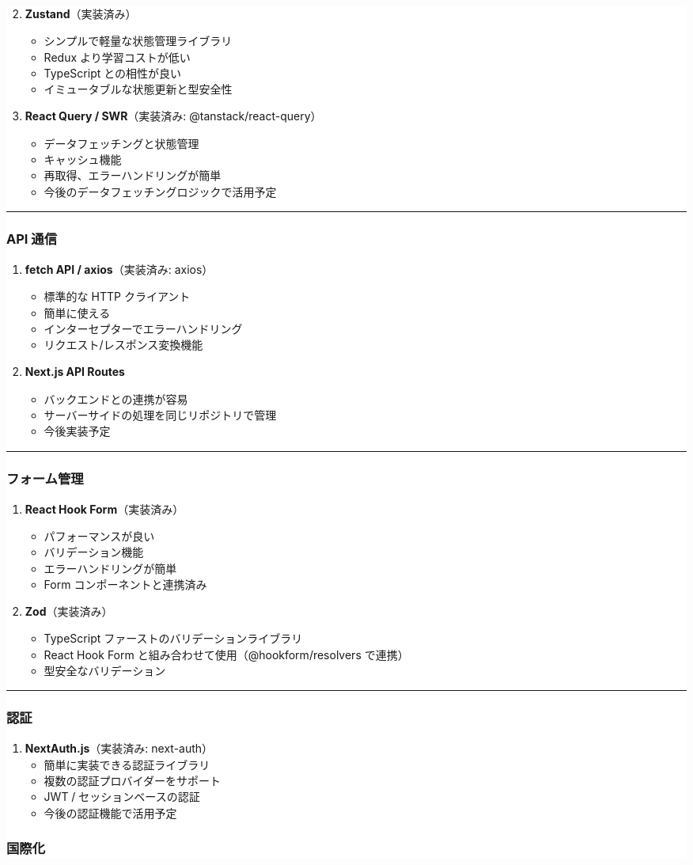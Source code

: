 2. **Zustand**（実装済み）
   - シンプルで軽量な状態管理ライブラリ
   - Redux より学習コストが低い
   - TypeScript との相性が良い
   - イミュータブルな状態更新と型安全性

3. **React Query / SWR**（実装済み: @tanstack/react-query）
   - データフェッチングと状態管理
   - キャッシュ機能
   - 再取得、エラーハンドリングが簡単
   - 今後のデータフェッチングロジックで活用予定

---

### API 通信

1. **fetch API / axios**（実装済み: axios）
   - 標準的な HTTP クライアント
   - 簡単に使える
   - インターセプターでエラーハンドリング
   - リクエスト/レスポンス変換機能

2. **Next.js API Routes**
   - バックエンドとの連携が容易
   - サーバーサイドの処理を同じリポジトリで管理
   - 今後実装予定

---

### フォーム管理

1. **React Hook Form**（実装済み）
   - パフォーマンスが良い
   - バリデーション機能
   - エラーハンドリングが簡単
   - Form コンポーネントと連携済み

2. **Zod**（実装済み）
   - TypeScript ファーストのバリデーションライブラリ
   - React Hook Form と組み合わせて使用（@hookform/resolvers で連携）
   - 型安全なバリデーション

---

### 認証

1. **NextAuth.js**（実装済み: next-auth）
   - 簡単に実装できる認証ライブラリ
   - 複数の認証プロバイダーをサポート
   - JWT / セッションベースの認証
   - 今後の認証機能で活用予定

### 国際化
